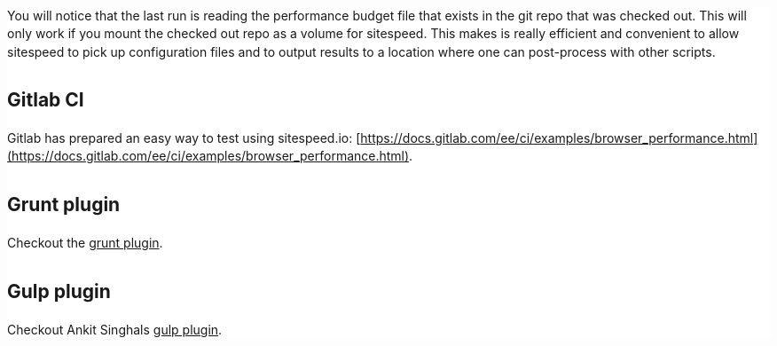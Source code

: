 You will notice that the last run is reading the performance budget file that exists in the git repo that was checked out. This will only work if you mount the checked out repo as a volume for sitespeed. This makes is really efficient and convenient to allow sitespeed to pick up configuration files and to output results to a location where one can post-process with other scripts.

## Gitlab CI
Gitlab has prepared an easy way to test using sitespeed.io: [https://docs.gitlab.com/ee/ci/examples/browser_performance.html](https://docs.gitlab.com/ee/ci/examples/browser_performance.html).

## Grunt plugin
Checkout the [grunt plugin](https://github.com/sitespeedio/grunt-sitespeedio).

## Gulp plugin
Checkout Ankit Singhals [gulp plugin](https://github.com/dreamzmaster/gulp-sitespeedio).
